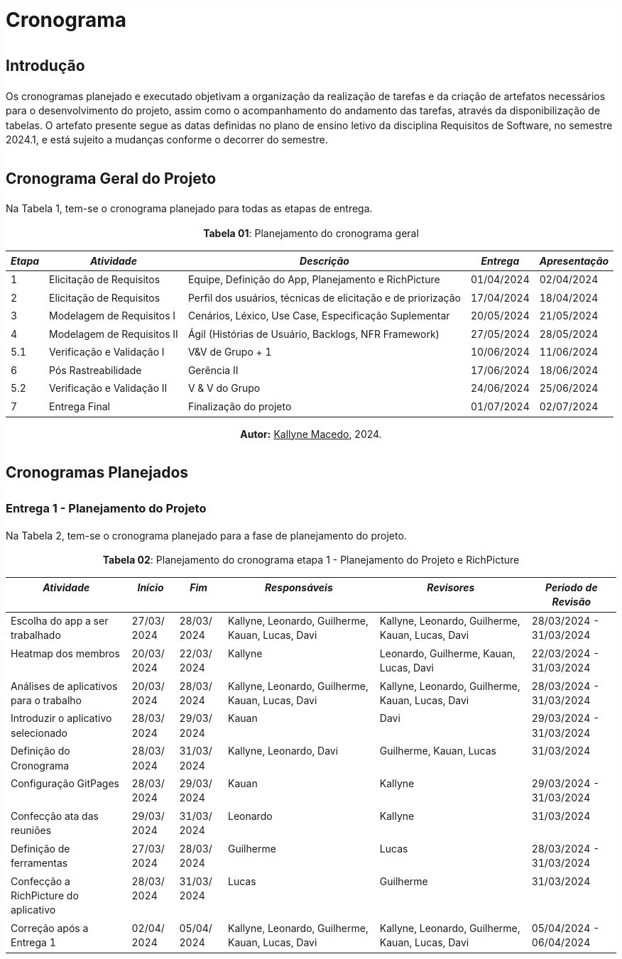 # Cronograma

## Introdução

Os cronogramas planejado e executado objetivam a organização da realização de tarefas e da criação de artefatos necessários para o desenvolvimento do projeto, assim como o acompanhamento do andamento das tarefas, através da disponibilização de tabelas. O artefato presente segue as datas definidas no plano de ensino letivo da disciplina Requisitos de Software, no semestre 2024.1, e está sujeito a mudanças conforme o decorrer do semestre.

## Cronograma Geral do Projeto

Na Tabela 1, tem-se o cronograma planejado para todas as etapas de entrega.

<center> <b>Tabela 01</b>: Planejamento do cronograma geral</p>
 
| *Etapa* | *Atividade*                | *Descrição*                                                  | *Entrega*  | *Apresentação* |
|---------|----------------------------|--------------------------------------------------------------|------------|----------------|
| 1       | Elicitação de Requisitos   | Equipe, Definição do App, Planejamento e RichPicture         | 01/04/2024 | 02/04/2024     |
| 2       | Elicitação de Requisitos   | Perfil dos usuários, técnicas de elicitação e de priorização | 17/04/2024 | 18/04/2024     |
| 3       | Modelagem de Requisitos I  | Cenários, Léxico, Use Case, Especificação Suplementar        | 20/05/2024 | 21/05/2024     |
| 4       | Modelagem de Requisitos II | Ágil (Histórias de Usuário, Backlogs, NFR Framework)         | 27/05/2024 | 28/05/2024     |
| 5.1     | Verificação e Validação I  | V&V de Grupo + 1                                             | 10/06/2024 | 11/06/2024     |
| 6       | Pós Rastreabilidade        | Gerência II                                                  | 17/06/2024 | 18/06/2024     |
| 5.2     | Verificação e Validação II | V & V do Grupo                                               | 24/06/2024 | 25/06/2024     |
| 7       | Entrega Final              | Finalização do projeto                                       | 01/07/2024 | 02/07/2024     |

**Autor:**  [Kallyne Macedo](https://github.com/kalipassos), 2024. </center>


## Cronogramas Planejados

### Entrega 1 - Planejamento do Projeto

Na Tabela 2, tem-se o cronograma planejado para a fase de planejamento do projeto.

<center><p><b>Tabela 02</b>: Planejamento do cronograma etapa 1 - Planejamento do Projeto e RichPicture</p>
 

| *Atividade*                             | *Início*   | *Fim*      | *Responsáveis*                                   | *Revisores*                                      | *Periodo de Revisão*    |
|-----------------------------------------|------------|------------|--------------------------------------------------|--------------------------------------------------|-------------------------|
| Escolha do app a ser trabalhado         | 27/03/2024 | 28/03/2024 | Kallyne, Leonardo, Guilherme, Kauan, Lucas, Davi | Kallyne, Leonardo, Guilherme, Kauan, Lucas, Davi | 28/03/2024 - 31/03/2024 |
| Heatmap dos membros                     | 20/03/2024 | 22/03/2024 | Kallyne                                          | Leonardo, Guilherme, Kauan, Lucas, Davi          | 22/03/2024 - 31/03/2024 |
| Análises de aplicativos para o trabalho | 20/03/2024 | 28/03/2024 | Kallyne, Leonardo, Guilherme, Kauan, Lucas, Davi | Kallyne, Leonardo, Guilherme, Kauan, Lucas, Davi | 28/03/2024 - 31/03/2024 |
| Introduzir o aplicativo selecionado     | 28/03/2024 | 29/03/2024 | Kauan                                            | Davi                                             | 29/03/2024 - 31/03/2024 |
| Definição do Cronograma                 | 28/03/2024 | 31/03/2024 | Kallyne, Leonardo, Davi                          | Guilherme, Kauan, Lucas                          | 31/03/2024              |
| Configuração GitPages                   | 28/03/2024 | 29/03/2024 | Kauan                                            | Kallyne                                          | 29/03/2024 - 31/03/2024 |
| Confecção ata das reuniões              | 29/03/2024 | 31/03/2024 | Leonardo                                         | Kallyne                                          | 31/03/2024              |
| Definição de ferramentas                | 27/03/2024 | 28/03/2024 | Guilherme                                        | Lucas                                            | 28/03/2024 - 31/03/2024 |
| Confecção a RichPicture do aplicativo   | 28/03/2024 | 31/03/2024 | Lucas                                            | Guilherme                                        | 31/03/2024              |
| Correção após a Entrega 1               | 02/04/2024 | 05/04/2024 | Kallyne, Leonardo, Guilherme, Kauan, Lucas, Davi | Kallyne, Leonardo, Guilherme, Kauan, Lucas, Davi | 05/04/2024 - 06/04/2024 |
